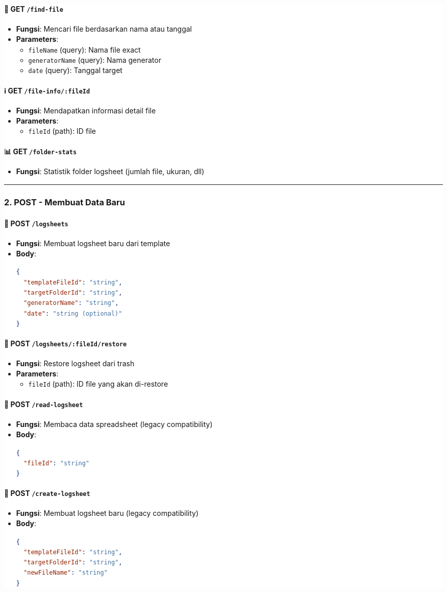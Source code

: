 #### 🎯 **GET** `/find-file`
- **Fungsi**: Mencari file berdasarkan nama atau tanggal
- **Parameters**:
  - `fileName` (query): Nama file exact
  - `generatorName` (query): Nama generator
  - `date` (query): Tanggal target

#### ℹ️ **GET** `/file-info/:fileId`
- **Fungsi**: Mendapatkan informasi detail file
- **Parameters**:
  - `fileId` (path): ID file

#### 📊 **GET** `/folder-stats`
- **Fungsi**: Statistik folder logsheet (jumlah file, ukuran, dll)

---

### 2. **POST** - Membuat Data Baru

#### 📝 **POST** `/logsheets`
- **Fungsi**: Membuat logsheet baru dari template
- **Body**:
  ```json
  {
    "templateFileId": "string",
    "targetFolderId": "string", 
    "generatorName": "string",
    "date": "string (optional)"
  }
  ```

#### 🔄 **POST** `/logsheets/:fileId/restore`
- **Fungsi**: Restore logsheet dari trash
- **Parameters**:
  - `fileId` (path): ID file yang akan di-restore

#### 📖 **POST** `/read-logsheet`
- **Fungsi**: Membaca data spreadsheet (legacy compatibility)
- **Body**:
  ```json
  {
    "fileId": "string"
  }
  ```

#### 📝 **POST** `/create-logsheet`
- **Fungsi**: Membuat logsheet baru (legacy compatibility)
- **Body**:
  ```json
  {
    "templateFileId": "string",
    "targetFolderId": "string",
    "newFileName": "string"
  }
  ```
